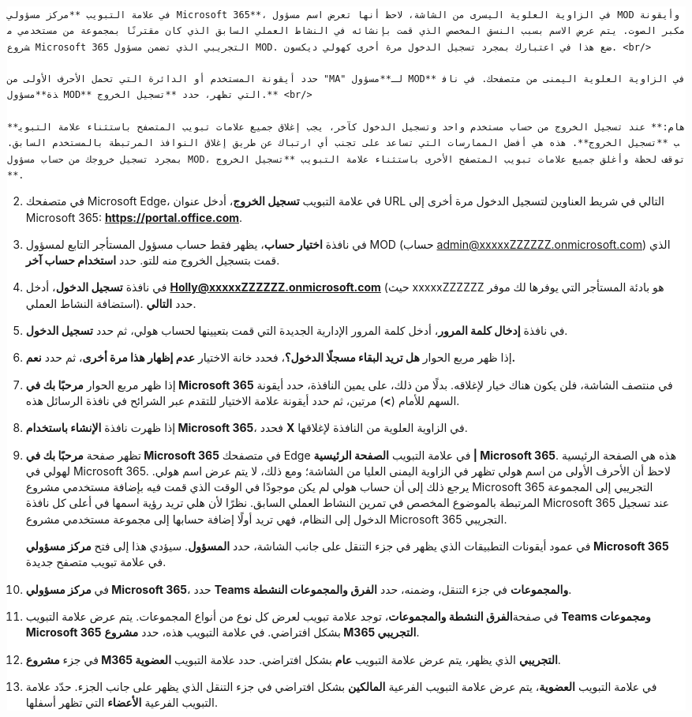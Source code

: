     في علامة التبويب **مركز مسؤولي Microsoft 365**، في الزاوية العلوية اليسرى من الشاشة، لاحظ أنها تعرض اسم مسؤول MOD وأيقونة مكبر الصوت. يتم عرض الاسم بسبب النسق المخصص الذي قمت بإنشائه في النشاط العملي السابق الذي كان مقترنًا بمجموعة من مستخدمي مشروع Microsoft 365 التجريبي الذي تضمن مسؤول MOD. ضع هذا في اعتبارك بمجرد تسجيل الدخول مرة أخرى كهولي ديكسون. <br/>

    حدد أيقونة المستخدم أو الدائرة التي تحمل الأحرف الأولى من "MA" لـ**مسؤول MOD** في الزاوية العلوية اليمنى من متصفحك. في نافذة**مسؤول MOD** التي تظهر، حدد **تسجيل الخروج.** <br/>
    
    **هام:** عند تسجيل الخروج من حساب مستخدم واحد وتسجيل الدخول كآخر، يجب إغلاق جميع علامات تبويب المتصفح باستثناء علامة التبويب **تسجيل الخروج**. هذه هي أفضل الممارسات التي تساعد على تجنب أي ارتباك عن طريق إغلاق النوافذ المرتبطة بالمستخدم السابق. بمجرد تسجيل خروجك من حساب مسؤول MOD، توقف لحظة وأغلق جميع علامات تبويب المتصفح الأخرى باستثناء علامة التبويب **تسجيل الخروج**. 
    
2. في متصفحك Microsoft Edge، في علامة التبويب **تسجيل الخروج**، أدخل عنوان URL التالي في شريط العناوين لتسجيل الدخول مرة أخرى إلى Microsoft 365: **https://portal.office.com**. 

3. في نافذة **اختيار حساب**، يظهر فقط حساب مسؤول المستأجر التابع لمسؤول MOD (حساب admin@xxxxxZZZZZZ.onmicrosoft.com) الذي قمت بتسجيل الخروج منه للتو. حدد **استخدام حساب آخر**. 

4. في نافذة **تسجيل الدخول**، أدخل **Holly@xxxxxZZZZZZ.onmicrosoft.com** (حيث xxxxxZZZZZZ هو بادئة المستأجر التي يوفرها لك موفر استضافة النشاط العملي). حدد **التالي**.

5. في نافذة **إدخال كلمة المرور**، أدخل كلمة المرور الإدارية الجديدة التي قمت بتعيينها لحساب هولي، ثم حدد **تسجيل الدخول**. 

6. إذا ظهر مربع الحوار **هل تريد البقاء مسجلًا الدخول؟**، فحدد خانة الاختيار **عدم إظهار هذا مرة أخرى**، ثم حدد **نعم.** 

7. إذا ظهر مربع الحوار **مرحبًا بك في Microsoft 365** في منتصف الشاشة، فلن يكون هناك خيار لإغلاقه. بدلًا من ذلك، على يمين النافذة، حدد أيقونة السهم للأمام (**>**) مرتين، ثم حدد أيقونة علامة الاختيار للتقدم عبر الشرائح في نافذة الرسائل هذه. 

8. إذا ظهرت نافذة **الإنشاء باستخدام Microsoft 365**، فحدد **X** في الزاوية العلوية من النافذة لإغلاقها. 

9. تظهر صفحة **مرحبًا بك في Microsoft 365** في متصفحك Edge في علامة التبويب **الصفحة الرئيسية | Microsoft 365**. هذه هي الصفحة الرئيسية لهولي في Microsoft 365. لاحظ أن الأحرف الأولى من اسم هولي تظهر في الزاوية اليمنى العليا من الشاشة؛ ومع ذلك، لا يتم عرض اسم هولي. يرجع ذلك إلى أن حساب هولي لم يكن موجودًا في الوقت الذي قمت فيه بإضافة مستخدمي مشروع Microsoft 365 التجريبي إلى المجموعة المرتبطة بالموضوع المخصص في تمرين النشاط العملي السابق. نظرًا لأن هلي تريد رؤية اسمها في أعلى كل نافذة Microsoft 365 عند تسجيل الدخول إلى النظام، فهي تريد أولًا إضافة حسابها إلى مجموعة مستخدمي مشروع Microsoft 365 التجريبي. <br>

    في عمود أيقونات التطبيقات الذي يظهر في جزء التنقل على جانب الشاشة، حدد **المسؤول**. سيؤدي هذا إلى فتح **مركز مسؤولي Microsoft 365** في علامة تبويب متصفح جديدة. 

10. في **مركز مسؤولي Microsoft 365**، حدد **Teams والمجموعات** في جزء التنقل، وضمنه، حدد **الفرق والمجموعات النشطة**. 

11. في صفحة**الفرق النشطة والمجموعات**، توجد علامة تبويب لعرض كل نوع من أنواع المجموعات. يتم عرض علامة التبويب **Teams ومجموعات Microsoft 365** بشكل افتراضي. في علامة التبويب هذه، حدد **مشروع M365 التجريبي**.

12. في جزء **مشروع M365 التجريبي** الذي يظهر، يتم عرض علامة التبويب **عام** بشكل افتراضي. حدد علامة التبويب **العضوية**.

13. في علامة التبويب **العضوية**، يتم عرض علامة التبويب الفرعية **المالكين** بشكل افتراضي في جزء التنقل الذي يظهر على جانب الجزء. حدّد علامة التبويب الفرعية **الأعضاء** التي تظهر أسفلها.

